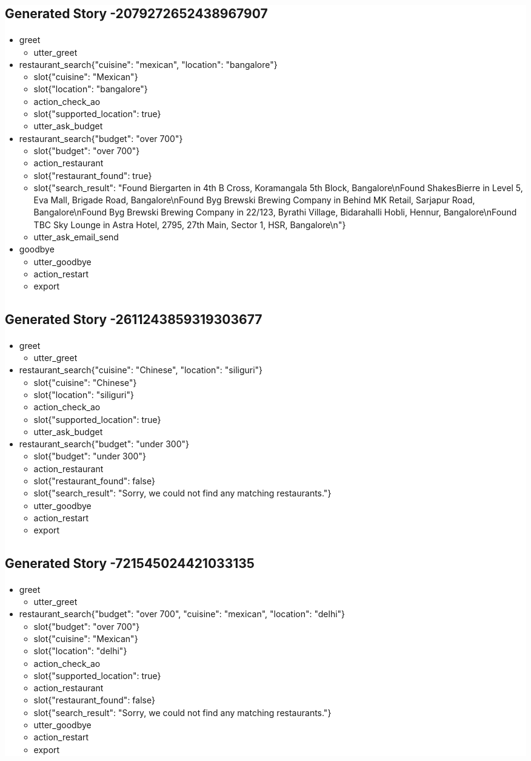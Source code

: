 ## Generated Story -2079272652438967907
* greet
    - utter_greet
* restaurant_search{"cuisine": "mexican", "location": "bangalore"}
    - slot{"cuisine": "Mexican"}
    - slot{"location": "bangalore"}
    - action_check_ao
    - slot{"supported_location": true}
    - utter_ask_budget
* restaurant_search{"budget": "over 700"}
    - slot{"budget": "over 700"}
    - action_restaurant
    - slot{"restaurant_found": true}
    - slot{"search_result": "Found Biergarten in 4th B Cross, Koramangala 5th Block, Bangalore\nFound ShakesBierre in Level 5, Eva Mall, Brigade Road, Bangalore\nFound Byg Brewski Brewing Company in Behind MK Retail, Sarjapur Road, Bangalore\nFound Byg Brewski Brewing Company in 22/123, Byrathi Village, Bidarahalli Hobli, Hennur, Bangalore\nFound TBC Sky Lounge in Astra Hotel, 2795, 27th Main, Sector 1, HSR, Bangalore\n"}
    - utter_ask_email_send
* goodbye
    - utter_goodbye
    - action_restart
    - export

## Generated Story -2611243859319303677
* greet
    - utter_greet
* restaurant_search{"cuisine": "Chinese", "location": "siliguri"}
    - slot{"cuisine": "Chinese"}
    - slot{"location": "siliguri"}
    - action_check_ao
    - slot{"supported_location": true}
    - utter_ask_budget
* restaurant_search{"budget": "under 300"}
    - slot{"budget": "under 300"}
    - action_restaurant
    - slot{"restaurant_found": false}
    - slot{"search_result": "Sorry, we could not find any matching restaurants."}
    - utter_goodbye
    - action_restart
    - export

## Generated Story -721545024421033135
* greet
    - utter_greet
* restaurant_search{"budget": "over 700", "cuisine": "mexican", "location": "delhi"}
    - slot{"budget": "over 700"}
    - slot{"cuisine": "Mexican"}
    - slot{"location": "delhi"}
    - action_check_ao
    - slot{"supported_location": true}
    - action_restaurant
    - slot{"restaurant_found": false}
    - slot{"search_result": "Sorry, we could not find any matching restaurants."}
    - utter_goodbye
    - action_restart
    - export
